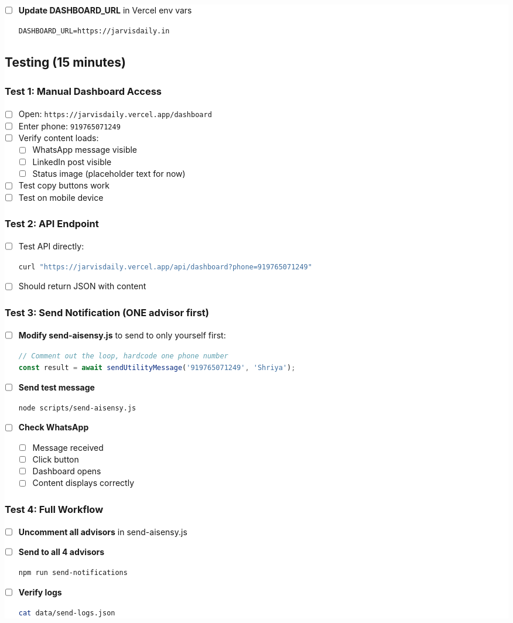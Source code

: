 - [ ] **Update DASHBOARD_URL** in Vercel env vars
  ```
  DASHBOARD_URL=https://jarvisdaily.in
  ```

## Testing (15 minutes)

### Test 1: Manual Dashboard Access

- [ ] Open: `https://jarvisdaily.vercel.app/dashboard`
- [ ] Enter phone: `919765071249`
- [ ] Verify content loads:
  - [ ] WhatsApp message visible
  - [ ] LinkedIn post visible
  - [ ] Status image (placeholder text for now)
- [ ] Test copy buttons work
- [ ] Test on mobile device

### Test 2: API Endpoint

- [ ] Test API directly:
  ```bash
  curl "https://jarvisdaily.vercel.app/api/dashboard?phone=919765071249"
  ```
- [ ] Should return JSON with content

### Test 3: Send Notification (ONE advisor first)

- [ ] **Modify send-aisensy.js** to send to only yourself first:
  ```javascript
  // Comment out the loop, hardcode one phone number
  const result = await sendUtilityMessage('919765071249', 'Shriya');
  ```

- [ ] **Send test message**
  ```bash
  node scripts/send-aisensy.js
  ```

- [ ] **Check WhatsApp**
  - [ ] Message received
  - [ ] Click button
  - [ ] Dashboard opens
  - [ ] Content displays correctly

### Test 4: Full Workflow

- [ ] **Uncomment all advisors** in send-aisensy.js

- [ ] **Send to all 4 advisors**
  ```bash
  npm run send-notifications
  ```

- [ ] **Verify logs**
  ```bash
  cat data/send-logs.json
  ```
